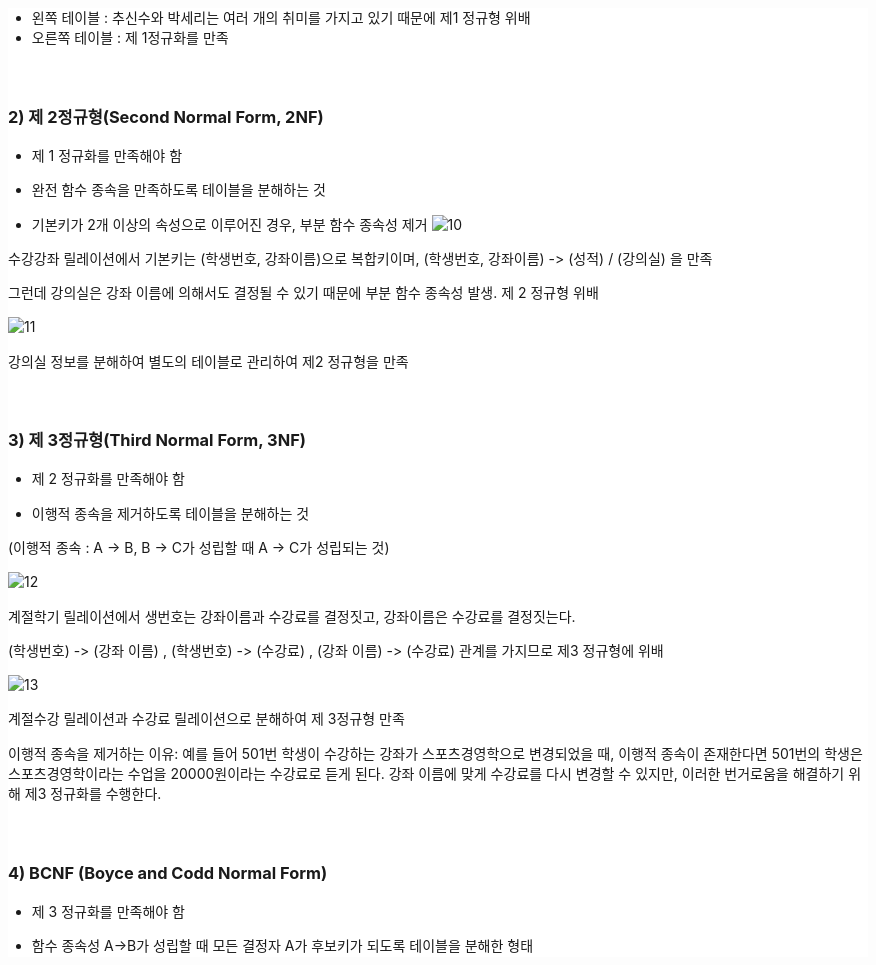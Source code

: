 - 왼쪽 테이블 :  추신수와 박세리는 여러 개의 취미를 가지고 있기 때문에 제1 정규형 위배
- 오른쪽 테이블 : 제 1정규화를 만족

 <br>
 

### 2) 제 2정규형(Second Normal Form, 2NF)
- 제 1 정규화를 만족해야 함

- 완전 함수 종속을 만족하도록 테이블을 분해하는 것

- 기본키가 2개 이상의 속성으로 이루어진 경우, 부분 함수 종속성 제거
![10](https://user-images.githubusercontent.com/48278519/146135168-8fc828e7-36a5-4e4f-8dd9-8a0240ac1f30.png)


수강강좌 릴레이션에서 기본키는 (학생번호, 강좌이름)으로 복합키이며, (학생번호, 강좌이름) -> (성적) / (강의실) 을 만족

그런데 강의실은 강좌 이름에 의해서도 결정될 수 있기 때문에 부분 함수 종속성 발생.  제 2 정규형 위배 



![11](https://user-images.githubusercontent.com/48278519/146135017-4e490568-b63e-4250-bf63-aa7646065ccd.png)

 강의실 정보를 분해하여 별도의 테이블로 관리하여 제2 정규형을 만족


 <br>
 

### 3) 제 3정규형(Third Normal Form, 3NF)
- 제 2 정규화를 만족해야 함

- 이행적 종속을 제거하도록 테이블을 분해하는 것

(이행적 종속 :  A -> B, B -> C가 성립할 때 A -> C가 성립되는 것)


![12](https://user-images.githubusercontent.com/48278519/146135333-aeb099a6-f143-476e-9560-ef690dbd89b4.png)

계절학기 릴레이션에서 생번호는 강좌이름과 수강료를 결정짓고, 강좌이름은 수강료를 결정짓는다.

(학생번호) -> (강좌 이름) , (학생번호) -> (수강료) , (강좌 이름) -> (수강료) 관계를 가지므로 제3 정규형에 위배



![13](https://user-images.githubusercontent.com/48278519/146135348-b46f6494-d7cb-4d8b-b346-8d10aed184d9.png)

계절수강 릴레이션과 수강료 릴레이션으로 분해하여 제 3정규형 만족

이행적 종속을 제거하는 이유: 예를 들어 501번 학생이 수강하는 강좌가 스포츠경영학으로 변경되었을 때, 이행적 종속이 존재한다면 501번의 학생은 스포츠경영학이라는 수업을 20000원이라는 수강료로 듣게 된다. 강좌 이름에 맞게 수강료를 다시 변경할 수 있지만, 이러한 번거로움을 해결하기 위해 제3 정규화를 수행한다.
 
 <br>
 
 
### 4) BCNF (Boyce and Codd Normal Form) 
- 제 3 정규화를 만족해야 함

- 함수 종속성 A→B가 성립할 때 모든 결정자 A가 후보키가 되도록 테이블을 분해한 형태

